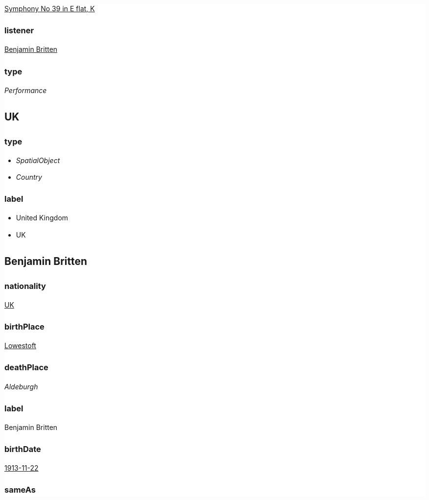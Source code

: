 
[Symphony No 39 in E flat, K](#Symphony-No-39-in-E-flat-K)

### listener


[Benjamin Britten](#Benjamin-Britten)

### type


*Performance*

## UK

### type

 - *SpatialObject*

 - *Country*

### label

 - United Kingdom

 - UK

## Benjamin Britten

### nationality


[UK](#UK)

### birthPlace


[Lowestoft](#Lowestoft)

### deathPlace


*Aldeburgh*

### label


Benjamin Britten

### birthDate


[1913-11-22](#1913-11-22)

### sameAs
